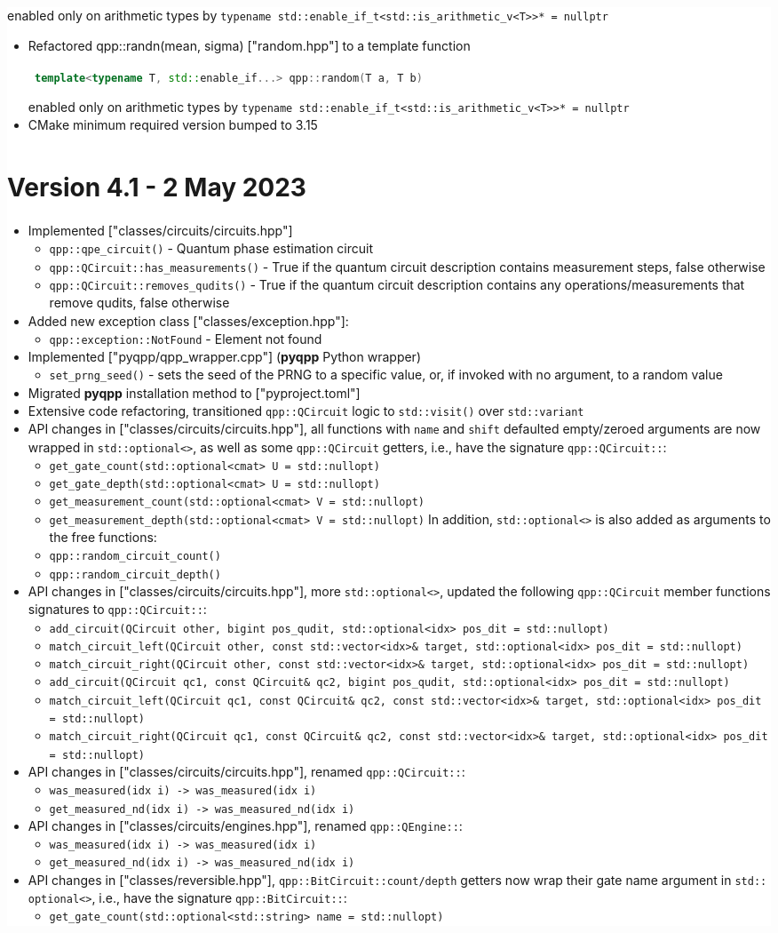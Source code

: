   enabled only on arithmetic types by
  `typename std::enable_if_t<std::is_arithmetic_v<T>>* = nullptr`
- Refactored qpp::randn(mean, sigma) ["random.hpp"] to a template function
  ```cpp
   template<typename T, std::enable_if...> qpp::random(T a, T b)
  ```
  enabled only on arithmetic types by
  `typename std::enable_if_t<std::is_arithmetic_v<T>>* = nullptr`
- CMake minimum required version bumped to 3.15

# Version 4.1 - 2 May 2023

- Implemented ["classes/circuits/circuits.hpp"]
  - `qpp::qpe_circuit()` - Quantum phase estimation circuit
  - `qpp::QCircuit::has_measurements()` - True if the quantum circuit
    description contains measurement steps, false otherwise
  - `qpp::QCircuit::removes_qudits()` - True if the quantum circuit
    description contains any operations/measurements that remove qudits,
    false otherwise
- Added new exception class ["classes/exception.hpp"]:
  - `qpp::exception::NotFound` - Element not found
- Implemented ["pyqpp/qpp_wrapper.cpp"] (**pyqpp** Python wrapper)
  - `set_prng_seed()` - sets the seed of the PRNG to a specific value, or,
    if invoked with no argument, to a random value
- Migrated **pyqpp** installation method to ["pyproject.toml"]
- Extensive code refactoring, transitioned `qpp::QCircuit` logic to
  `std::visit()` over `std::variant`
- API changes in ["classes/circuits/circuits.hpp"], all functions with
  `name` and `shift` defaulted empty/zeroed arguments are now wrapped in
  `std::optional<>`, as well as some `qpp::QCircuit` getters, i.e., have the
  signature `qpp::QCircuit::`:
  - `get_gate_count(std::optional<cmat> U = std::nullopt)`
  - `get_gate_depth(std::optional<cmat> U = std::nullopt)`
  - `get_measurement_count(std::optional<cmat> V = std::nullopt)`
  - `get_measurement_depth(std::optional<cmat> V = std::nullopt)`
    In addition, `std::optional<>` is also added as arguments to the free
    functions:
  - `qpp::random_circuit_count()`
  - `qpp::random_circuit_depth()`
- API changes in ["classes/circuits/circuits.hpp"], more `std::optional<>`,
  updated the following `qpp::QCircuit` member functions signatures to
  `qpp::QCircuit::`:
  - `add_circuit(QCircuit other, bigint pos_qudit, std::optional<idx> pos_dit = std::nullopt)`
  - `match_circuit_left(QCircuit other, const std::vector<idx>& target, std::optional<idx> pos_dit = std::nullopt)`
  - `match_circuit_right(QCircuit other, const std::vector<idx>& target, std::optional<idx> pos_dit = std::nullopt)`
  - `add_circuit(QCircuit qc1, const QCircuit& qc2, bigint pos_qudit, std::optional<idx> pos_dit = std::nullopt)`
  - `match_circuit_left(QCircuit qc1, const QCircuit& qc2, const std::vector<idx>& target, std::optional<idx> pos_dit = std::nullopt)`
  - `match_circuit_right(QCircuit qc1, const QCircuit& qc2, const std::vector<idx>& target, std::optional<idx> pos_dit = std::nullopt)`
- API changes in ["classes/circuits/circuits.hpp"], renamed `qpp::QCircuit::`:
  - `was_measured(idx i) -> was_measured(idx i)`
  - `get_measured_nd(idx i) -> was_measured_nd(idx i)`
- API changes in ["classes/circuits/engines.hpp"], renamed `qpp::QEngine::`:
  - `was_measured(idx i) -> was_measured(idx i)`
  - `get_measured_nd(idx i) -> was_measured_nd(idx i)`
- API changes in ["classes/reversible.hpp"], `qpp::BitCircuit::count/depth`
  getters now wrap their gate name argument in `std::optional<>`, i.e.,
  have the signature `qpp::BitCircuit::`:
  - `get_gate_count(std::optional<std::string> name = std::nullopt)`